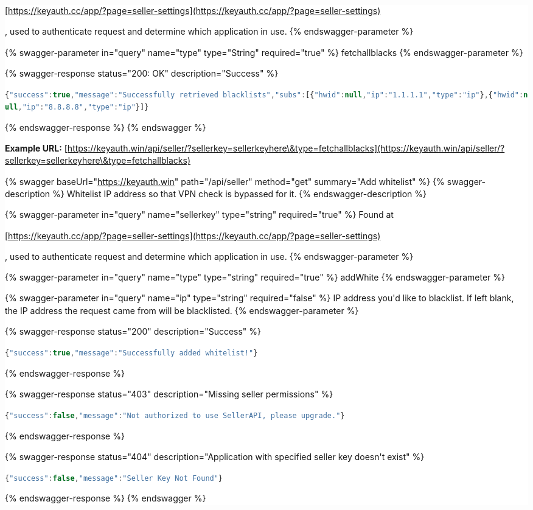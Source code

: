 [https://keyauth.cc/app/?page=seller-settings](https://keyauth.cc/app/?page=seller-settings)

, used to authenticate request and determine which application in use.
{% endswagger-parameter %}

{% swagger-parameter in="query" name="type" type="String" required="true" %}
fetchallblacks
{% endswagger-parameter %}

{% swagger-response status="200: OK" description="Success" %}
```javascript
{"success":true,"message":"Successfully retrieved blacklists","subs":[{"hwid":null,"ip":"1.1.1.1","type":"ip"},{"hwid":null,"ip":"8.8.8.8","type":"ip"}]}
```
{% endswagger-response %}
{% endswagger %}

**Example URL:** [https://keyauth.win/api/seller/?sellerkey=sellerkeyhere\&type=fetchallblacks](https://keyauth.win/api/seller/?sellerkey=sellerkeyhere\&type=fetchallblacks)

{% swagger baseUrl="https://keyauth.win" path="/api/seller" method="get" summary="Add whitelist" %}
{% swagger-description %}
Whitelist IP address so that VPN check is bypassed for it.
{% endswagger-description %}

{% swagger-parameter in="query" name="sellerkey" type="string" required="true" %}
Found at 

[https://keyauth.cc/app/?page=seller-settings](https://keyauth.cc/app/?page=seller-settings)

, used to authenticate request and determine which application in use.
{% endswagger-parameter %}

{% swagger-parameter in="query" name="type" type="string" required="true" %}
addWhite
{% endswagger-parameter %}

{% swagger-parameter in="query" name="ip" type="string" required="false" %}
IP address you'd like to blacklist. If left blank, the IP address the request came from will be blacklisted.
{% endswagger-parameter %}

{% swagger-response status="200" description="Success" %}
```javascript
{"success":true,"message":"Successfully added whitelist!"}
```
{% endswagger-response %}

{% swagger-response status="403" description="Missing seller permissions" %}
```javascript
{"success":false,"message":"Not authorized to use SellerAPI, please upgrade."}
```
{% endswagger-response %}

{% swagger-response status="404" description="Application with specified seller key doesn't exist" %}
```javascript
{"success":false,"message":"Seller Key Not Found"}
```
{% endswagger-response %}
{% endswagger %}
